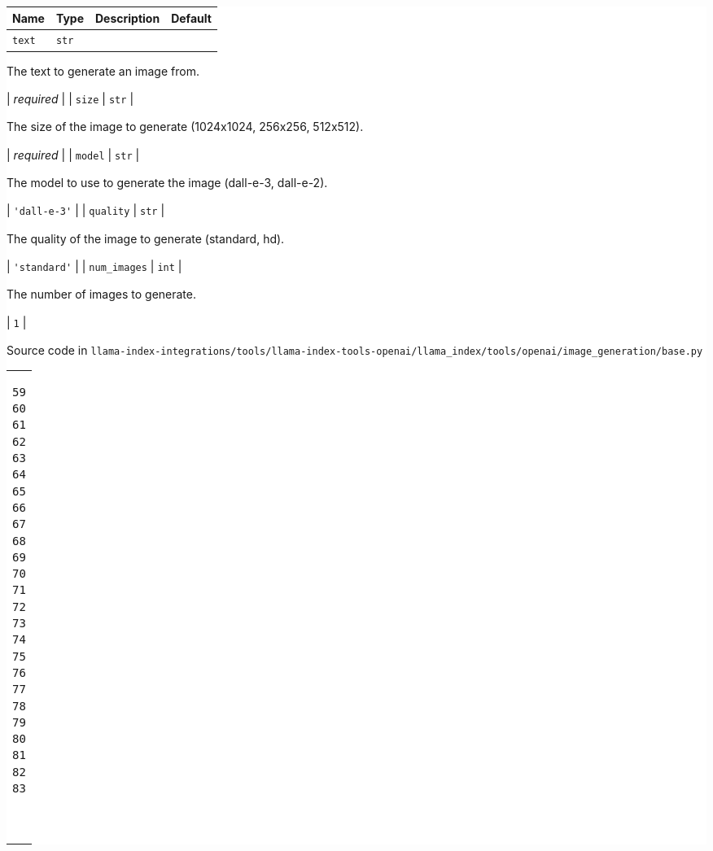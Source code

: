 | Name | Type | Description | Default |
| --- | --- | --- | --- |
| `text` | `str` | 
The text to generate an image from.



 | _required_ |
| `size` | `str` | 

The size of the image to generate (1024x1024, 256x256, 512x512).



 | _required_ |
| `model` | `str` | 

The model to use to generate the image (dall-e-3, dall-e-2).



 | `'dall-e-3'` |
| `quality` | `str` | 

The quality of the image to generate (standard, hd).



 | `'standard'` |
| `num_images` | `int` | 

The number of images to generate.



 | `1` |

Source code in `llama-index-integrations/tools/llama-index-tools-openai/llama_index/tools/openai/image_generation/base.py`

<table class="highlighttable"><tbody><tr><td class="linenos"><div class="linenodiv"><pre><span></span><span class="normal">59</span>
<span class="normal">60</span>
<span class="normal">61</span>
<span class="normal">62</span>
<span class="normal">63</span>
<span class="normal">64</span>
<span class="normal">65</span>
<span class="normal">66</span>
<span class="normal">67</span>
<span class="normal">68</span>
<span class="normal">69</span>
<span class="normal">70</span>
<span class="normal">71</span>
<span class="normal">72</span>
<span class="normal">73</span>
<span class="normal">74</span>
<span class="normal">75</span>
<span class="normal">76</span>
<span class="normal">77</span>
<span class="normal">78</span>
<span class="normal">79</span>
<span class="normal">80</span>
<span class="normal">81</span>
<span class="normal">82</span>
<span class="normal">83</span>